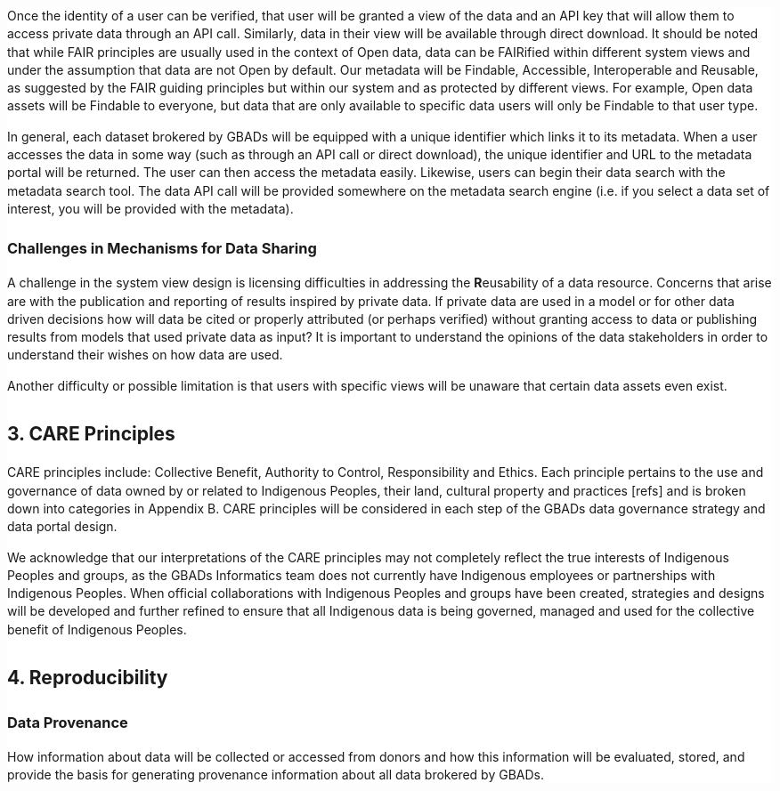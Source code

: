 Once the identity of a user can be verified, that user will be granted a view of the data and an API key that will allow them to access private data through an API call. Similarly, data in their view will be available through direct download. It should be noted that while FAIR principles are usually used in the context of Open data, data can be FAIRified within different system views and under the assumption that data are not Open by default. Our metadata will be Findable, Accessible, Interoperable and Reusable, as suggested by the FAIR guiding principles but within our system and as protected by different views. For example, Open data assets will be Findable to everyone, but data that are only available to specific data users will only be Findable to that user type. 

In general, each dataset brokered by GBADs will be equipped with a unique identifier which links it to its metadata. When a user accesses the data in some way (such as through an API call or direct download), the unique identifier and URL to the metadata portal will be returned. The user can then access the metadata easily. Likewise, users can begin their data search with the metadata search tool. The data API call will be provided somewhere on the metadata search engine (i.e. if you select a data set of interest, you will be provided with the metadata). 

### Challenges in Mechanisms for Data Sharing

A challenge in the system view design is licensing difficulties in addressing the **R**eusability of a data resource. 
Concerns that arise are with the publication and reporting of results inspired by private data. If private data are used in a model or for other data driven decisions how will data be cited or properly attributed (or perhaps verified) without granting access to data or publishing results from models that used private data as input? It is important to understand the opinions of the data stakeholders in order to understand their wishes on how data are used. 

Another difficulty or possible limitation is that users with specific views will be unaware that certain data assets even exist. 

## 3. CARE Principles 

CARE principles include: Collective Benefit, Authority to Control, Responsibility and Ethics. Each principle pertains to the use and governance of data owned by or related to Indigenous Peoples, their land, cultural property and practices [refs] and is broken down into categories in Appendix B. CARE principles will be considered in each step of the GBADs data governance strategy and data portal design. 

We acknowledge that our interpretations of the CARE principles may not completely reflect the true interests of Indigenous Peoples and groups, as the GBADs Informatics team does not currently have Indigenous employees or partnerships with Indigenous Peoples. When official collaborations with Indigenous Peoples and groups have been created, strategies and designs will be developed and further refined to ensure that all Indigenous data is being governed, managed and used for the collective benefit of Indigenous Peoples.

## 4. Reproducibility  

### Data Provenance 

How information about data will be collected or accessed from donors and how this information will be evaluated, stored, and provide the basis for generating provenance information about all data brokered by GBADs.
 

[^1]: https://www.nature.com/articles/sdata201618
[^2]: https://acsess.onlinelibrary.wiley.com/doi/full/10.1002/agj2.21017?af=R
[^3]: https://learn.microsoft.com/en-us/sql/relational-databases/views/views?view=sql-server-ver16
[^4]: https://www.thelancet.com/journals/lancet/article/PIIS0140-6736(16)30388-9/fulltext